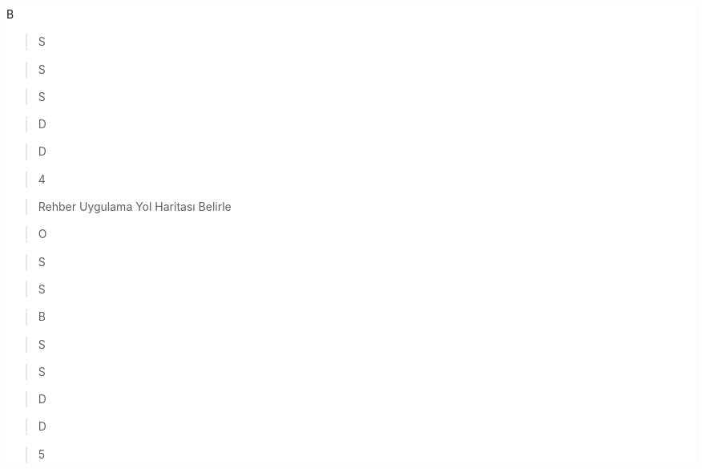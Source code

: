 <p>B</p>
</blockquote></td>
<td><blockquote>
<p>S</p>
</blockquote></td>
<td><blockquote>
<p>S</p>
</blockquote></td>
<td><blockquote>
<p>S</p>
</blockquote></td>
<td><blockquote>
<p>D</p>
</blockquote></td>
<td></td>
<td></td>
<td></td>
<td></td>
<td><blockquote>
<p>D</p>
</blockquote></td>
</tr>
<tr class="even">
<td><blockquote>
<p>4</p>
</blockquote></td>
<td><blockquote>
<p>Rehber Uygulama Yol Haritası Belirle</p>
</blockquote></td>
<td><blockquote>
<p>O</p>
</blockquote></td>
<td><blockquote>
<p>S</p>
</blockquote></td>
<td><blockquote>
<p>S</p>
</blockquote></td>
<td></td>
<td><blockquote>
<p>B</p>
</blockquote></td>
<td><blockquote>
<p>S</p>
</blockquote></td>
<td><blockquote>
<p>S</p>
</blockquote></td>
<td><blockquote>
<p>D</p>
</blockquote></td>
<td></td>
<td></td>
<td></td>
<td></td>
<td><blockquote>
<p>D</p>
</blockquote></td>
</tr>
<tr class="odd">
<td><blockquote>
<p>5</p>
</blockquote></td>
<td><blockquote>